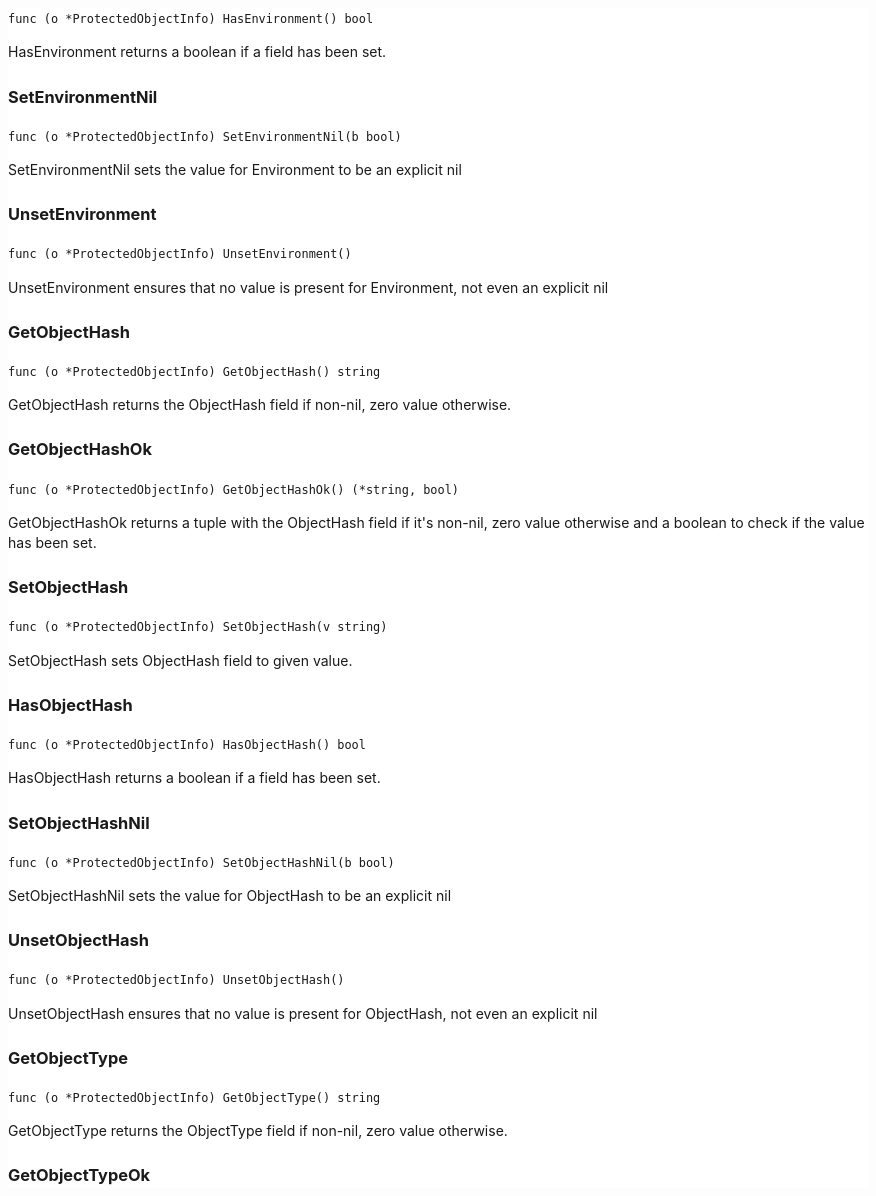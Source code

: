 `func (o *ProtectedObjectInfo) HasEnvironment() bool`

HasEnvironment returns a boolean if a field has been set.

### SetEnvironmentNil

`func (o *ProtectedObjectInfo) SetEnvironmentNil(b bool)`

 SetEnvironmentNil sets the value for Environment to be an explicit nil

### UnsetEnvironment
`func (o *ProtectedObjectInfo) UnsetEnvironment()`

UnsetEnvironment ensures that no value is present for Environment, not even an explicit nil
### GetObjectHash

`func (o *ProtectedObjectInfo) GetObjectHash() string`

GetObjectHash returns the ObjectHash field if non-nil, zero value otherwise.

### GetObjectHashOk

`func (o *ProtectedObjectInfo) GetObjectHashOk() (*string, bool)`

GetObjectHashOk returns a tuple with the ObjectHash field if it's non-nil, zero value otherwise
and a boolean to check if the value has been set.

### SetObjectHash

`func (o *ProtectedObjectInfo) SetObjectHash(v string)`

SetObjectHash sets ObjectHash field to given value.

### HasObjectHash

`func (o *ProtectedObjectInfo) HasObjectHash() bool`

HasObjectHash returns a boolean if a field has been set.

### SetObjectHashNil

`func (o *ProtectedObjectInfo) SetObjectHashNil(b bool)`

 SetObjectHashNil sets the value for ObjectHash to be an explicit nil

### UnsetObjectHash
`func (o *ProtectedObjectInfo) UnsetObjectHash()`

UnsetObjectHash ensures that no value is present for ObjectHash, not even an explicit nil
### GetObjectType

`func (o *ProtectedObjectInfo) GetObjectType() string`

GetObjectType returns the ObjectType field if non-nil, zero value otherwise.

### GetObjectTypeOk
